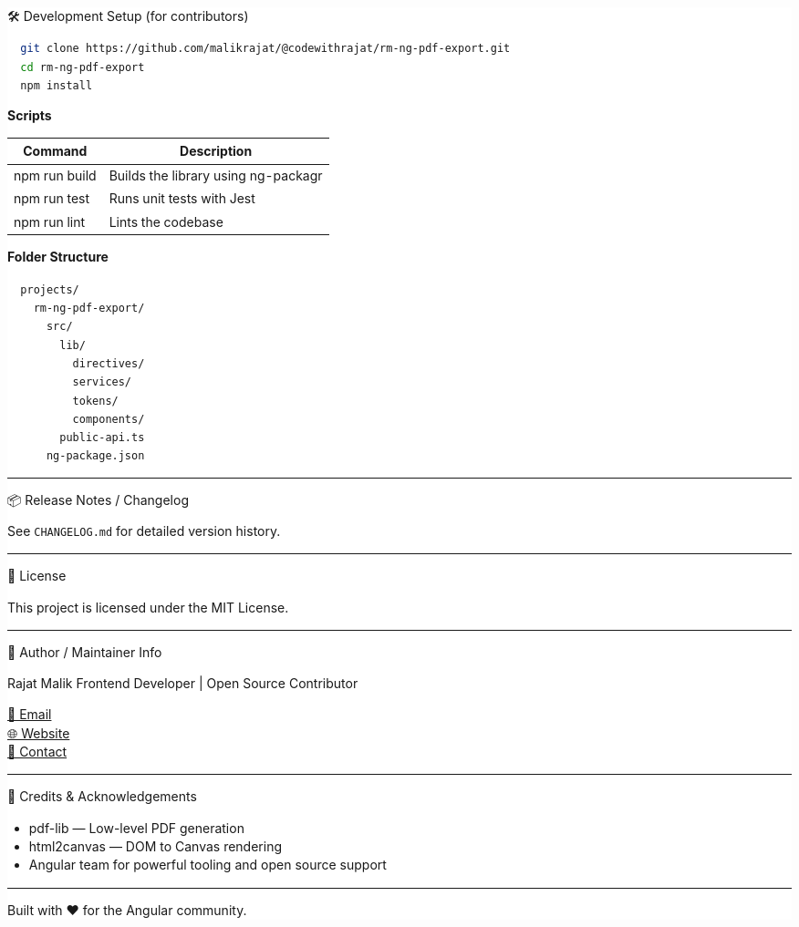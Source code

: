 
🛠 Development Setup (for contributors)

```bash
  git clone https://github.com/malikrajat/@codewithrajat/rm-ng-pdf-export.git
  cd rm-ng-pdf-export
  npm install
```

**Scripts**

| Command        | Description                          |
|----------------|--------------------------------------|
| npm run build  | Builds the library using ng-packagr  |
| npm run test   | Runs unit tests with Jest            |
| npm run lint   | Lints the codebase                   |

**Folder Structure**

```
  projects/
    rm-ng-pdf-export/
      src/
        lib/
          directives/
          services/
          tokens/
          components/
        public-api.ts
      ng-package.json
```

---

📦 Release Notes / Changelog

See `CHANGELOG.md` for detailed version history.

---

📄 License

This project is licensed under the MIT License.

---

👤 Author / Maintainer Info

Rajat Malik
Frontend Developer | Open Source Contributor
<p>
  <a href="mailto:mr.rajatmalik@gmail.com">📧 Email</a><br>
  <a href="https://rajatmalik.dev" target="_blank">🌐 Website</a><br>
  <a href="mailto:mr.rajatmalik@gmail.com?subject=Hello%20Rajat&body=I%20want%20to%20connect%20with%20you.">🤝 Contact</a>
</p>

---

🙏 Credits & Acknowledgements

- pdf-lib — Low-level PDF generation
- html2canvas — DOM to Canvas rendering
- Angular team for powerful tooling and open source support

---

Built with ❤️ for the Angular community.
